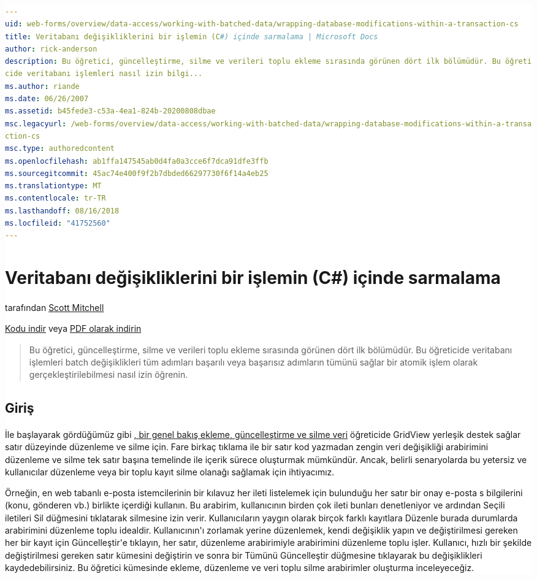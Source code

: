 ```yaml
---
uid: web-forms/overview/data-access/working-with-batched-data/wrapping-database-modifications-within-a-transaction-cs
title: Veritabanı değişikliklerini bir işlemin (C#) içinde sarmalama | Microsoft Docs
author: rick-anderson
description: Bu öğretici, güncelleştirme, silme ve verileri toplu ekleme sırasında görünen dört ilk bölümüdür. Bu öğreticide veritabanı işlemleri nasıl izin bilgi...
ms.author: riande
ms.date: 06/26/2007
ms.assetid: b45fede3-c53a-4ea1-824b-20200808dbae
msc.legacyurl: /web-forms/overview/data-access/working-with-batched-data/wrapping-database-modifications-within-a-transaction-cs
msc.type: authoredcontent
ms.openlocfilehash: ab1ffa147545ab0d4fa0a3cce6f7dca91dfe3ffb
ms.sourcegitcommit: 45ac74e400f9f2b7dbded66297730f6f14a4eb25
ms.translationtype: MT
ms.contentlocale: tr-TR
ms.lasthandoff: 08/16/2018
ms.locfileid: "41752560"
---
```

<a name="wrapping-database-modifications-within-a-transaction-c"></a>Veritabanı değişikliklerini bir işlemin (C#) içinde sarmalama
====================
tarafından [Scott Mitchell](https://twitter.com/ScottOnWriting)

[Kodu indir](http://download.microsoft.com/download/3/9/f/39f92b37-e92e-4ab3-909e-b4ef23d01aa3/ASPNET_Data_Tutorial_63_CS.zip) veya [PDF olarak indirin](wrapping-database-modifications-within-a-transaction-cs/_static/datatutorial63cs1.pdf)

> Bu öğretici, güncelleştirme, silme ve verileri toplu ekleme sırasında görünen dört ilk bölümüdür. Bu öğreticide veritabanı işlemleri batch değişiklikleri tüm adımları başarılı veya başarısız adımların tümünü sağlar bir atomik işlem olarak gerçekleştirilebilmesi nasıl izin öğrenin.


## <a name="introduction"></a>Giriş

İle başlayarak gördüğümüz gibi [, bir genel bakış ekleme, güncelleştirme ve silme veri](../editing-inserting-and-deleting-data/an-overview-of-inserting-updating-and-deleting-data-cs.md) öğreticide GridView yerleşik destek sağlar satır düzeyinde düzenleme ve silme için. Fare birkaç tıklama ile bir satır kod yazmadan zengin veri değişikliği arabirimini düzenleme ve silme tek satır başına temelinde ile içerik sürece oluşturmak mümkündür. Ancak, belirli senaryolarda bu yetersiz ve kullanıcılar düzenleme veya bir toplu kayıt silme olanağı sağlamak için ihtiyacımız.

Örneğin, en web tabanlı e-posta istemcilerinin bir kılavuz her ileti listelemek için bulunduğu her satır bir onay e-posta s bilgilerini (konu, gönderen vb.) birlikte içerdiği kullanın. Bu arabirim, kullanıcının birden çok ileti bunları denetleniyor ve ardından Seçili iletileri Sil düğmesini tıklatarak silmesine izin verir. Kullanıcıların yaygın olarak birçok farklı kayıtlara Düzenle burada durumlarda arabirimini düzenleme toplu idealdir. Kullanıcının'ı zorlamak yerine düzenlemek, kendi değişiklik yapın ve değiştirilmesi gereken her bir kayıt için Güncelleştir'e tıklayın, her satır, düzenleme arabirimiyle arabirimini düzenleme toplu işler. Kullanıcı, hızlı bir şekilde değiştirilmesi gereken satır kümesini değiştirin ve sonra bir Tümünü Güncelleştir düğmesine tıklayarak bu değişiklikleri kaydedebilirsiniz. Bu öğretici kümesinde ekleme, düzenleme ve veri toplu silme arabirimler oluşturma inceleyeceğiz.
